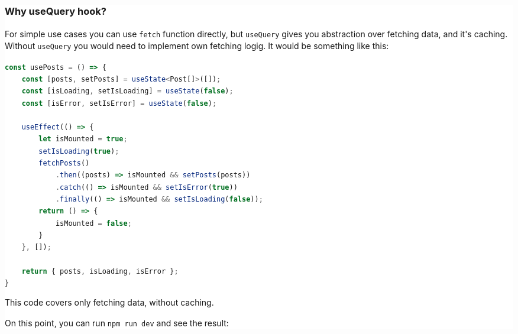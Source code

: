 ### Why useQuery hook?

For simple use cases you can use `fetch` function directly, but `useQuery` gives you abstraction over fetching data, and it's caching.
Without `useQuery` you would need to implement own fetching logig. It would be something like this:

```typescript jsx
const usePosts = () => {
    const [posts, setPosts] = useState<Post[]>([]);
    const [isLoading, setIsLoading] = useState(false);
    const [isError, setIsError] = useState(false);
    
    useEffect(() => {
        let isMounted = true;
        setIsLoading(true);
        fetchPosts()
            .then((posts) => isMounted && setPosts(posts))
            .catch(() => isMounted && setIsError(true))
            .finally(() => isMounted && setIsLoading(false));
        return () => {
            isMounted = false;
        }
    }, []);
    
    return { posts, isLoading, isError };
}
```
This code covers only fetching data, without caching. 


On this point, you can run `npm run dev` and see the result:
